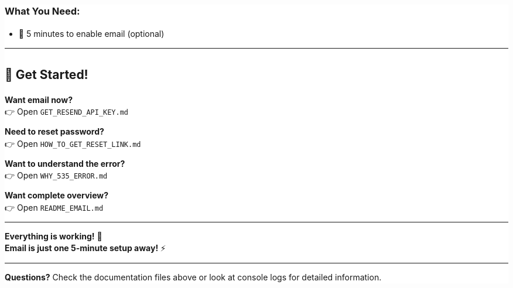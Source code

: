 ### What You Need:
- 📧 5 minutes to enable email (optional)

---

## 🚀 Get Started!

**Want email now?**  
👉 Open `GET_RESEND_API_KEY.md`

**Need to reset password?**  
👉 Open `HOW_TO_GET_RESET_LINK.md`

**Want to understand the error?**  
👉 Open `WHY_535_ERROR.md`

**Want complete overview?**  
👉 Open `README_EMAIL.md`

---

**Everything is working!** 🎉  
**Email is just one 5-minute setup away!** ⚡

---

**Questions?** Check the documentation files above or look at console logs for detailed information.
